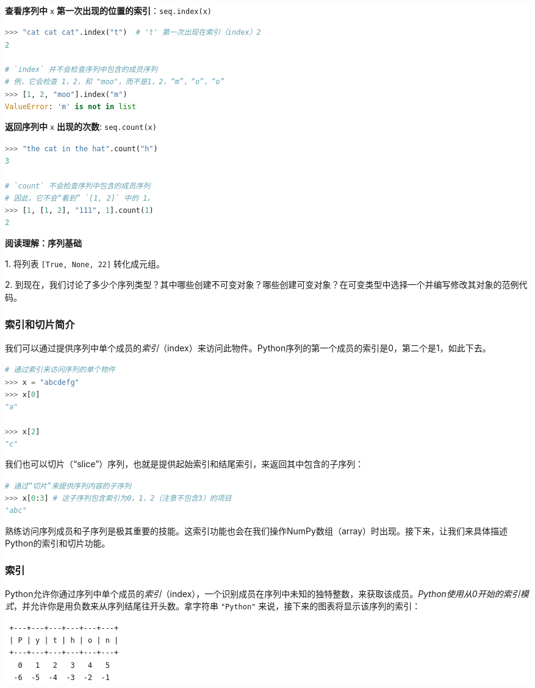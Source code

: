 **查看序列中** `x` **第一次出现的位置的索引**：`seq.index(x)`
```python
>>> "cat cat cat".index("t")  # 't' 第一次出现在索引（index）2
2

# `index` 并不会检查序列中包含的成员序列
# 例，它会检查 1，2，和 "moo"，而不是1，2，“m”，“o”，“o”
>>> [1, 2, "moo"].index("m")
ValueError: 'm' is not in list
```

**返回序列中** `x` **出现的次数**: `seq.count(x)`
```python
>>> "the cat in the hat".count("h")
3

# `count` 不会检查序列中包含的成员序列
# 因此，它不会“看到” `[1, 2]` 中的 1。
>>> [1, [1, 2], "111", 1].count(1)  
2
```


<div class="alert alert-info">

**阅读理解：序列基础**

1\. 将列表 `[True, None, 22]` 转化成元组。

2\. 到现在，我们讨论了多少个序列类型？其中哪些创建不可变对象？哪些创建可变对象？在可变类型中选择一个并编写修改其对象的范例代码。

</div>


### 索引和切片简介
我们可以通过提供序列中单个成员的*索引*（index）来访问此物件。Python序列的第一个成员的索引是0，第二个是1，如此下去。
```python
# 通过索引来访问序列的单个物件
>>> x = "abcdefg"
>>> x[0]
"a"

>>> x[2]
"c"
```

我们也可以切片（“slice”）序列，也就是提供起始索引和结尾索引，来返回其中包含的子序列：
```python
# 通过“切片”来提供序列内容的子序列
>>> x[0:3] # 这子序列包含索引为0，1，2（注意不包含3）的项目
"abc"
```
熟练访问序列成员和子序列是极其重要的技能。这索引功能也会在我们操作NumPy数组（array）时出现。接下来，让我们来具体描述Python的索引和切片功能。

### 索引
Python允许你通过序列中单个成员的*索引*（index），一个识别成员在序列中未知的独特整数，来获取该成员。*Python使用从0开始的索引模式*，并允许你是用负数来从序列结尾往开头数。拿字符串 `"Python"` 来说，接下来的图表将显示该序列的索引：
```
 +---+---+---+---+---+---+
 | P | y | t | h | o | n |
 +---+---+---+---+---+---+
   0   1   2   3   4   5  
  -6  -5  -4  -3  -2  -1
```
